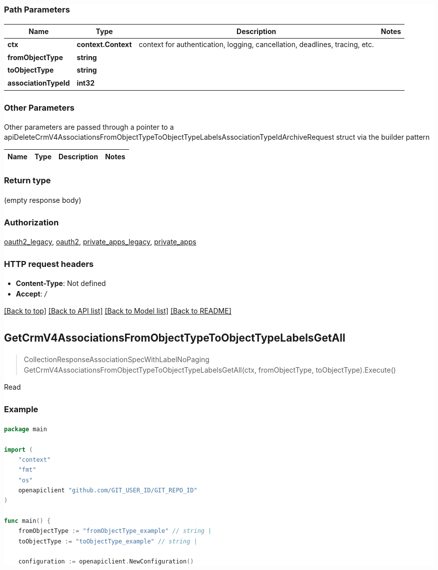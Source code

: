 ### Path Parameters


Name | Type | Description  | Notes
------------- | ------------- | ------------- | -------------
**ctx** | **context.Context** | context for authentication, logging, cancellation, deadlines, tracing, etc.
**fromObjectType** | **string** |  | 
**toObjectType** | **string** |  | 
**associationTypeId** | **int32** |  | 

### Other Parameters

Other parameters are passed through a pointer to a apiDeleteCrmV4AssociationsFromObjectTypeToObjectTypeLabelsAssociationTypeIdArchiveRequest struct via the builder pattern


Name | Type | Description  | Notes
------------- | ------------- | ------------- | -------------




### Return type

 (empty response body)

### Authorization

[oauth2_legacy](../README.md#oauth2_legacy), [oauth2](../README.md#oauth2), [private_apps_legacy](../README.md#private_apps_legacy), [private_apps](../README.md#private_apps)

### HTTP request headers

- **Content-Type**: Not defined
- **Accept**: */*

[[Back to top]](#) [[Back to API list]](../README.md#documentation-for-api-endpoints)
[[Back to Model list]](../README.md#documentation-for-models)
[[Back to README]](../README.md)


## GetCrmV4AssociationsFromObjectTypeToObjectTypeLabelsGetAll

> CollectionResponseAssociationSpecWithLabelNoPaging GetCrmV4AssociationsFromObjectTypeToObjectTypeLabelsGetAll(ctx, fromObjectType, toObjectType).Execute()

Read



### Example

```go
package main

import (
    "context"
    "fmt"
    "os"
    openapiclient "github.com/GIT_USER_ID/GIT_REPO_ID"
)

func main() {
    fromObjectType := "fromObjectType_example" // string | 
    toObjectType := "toObjectType_example" // string | 

    configuration := openapiclient.NewConfiguration()
```